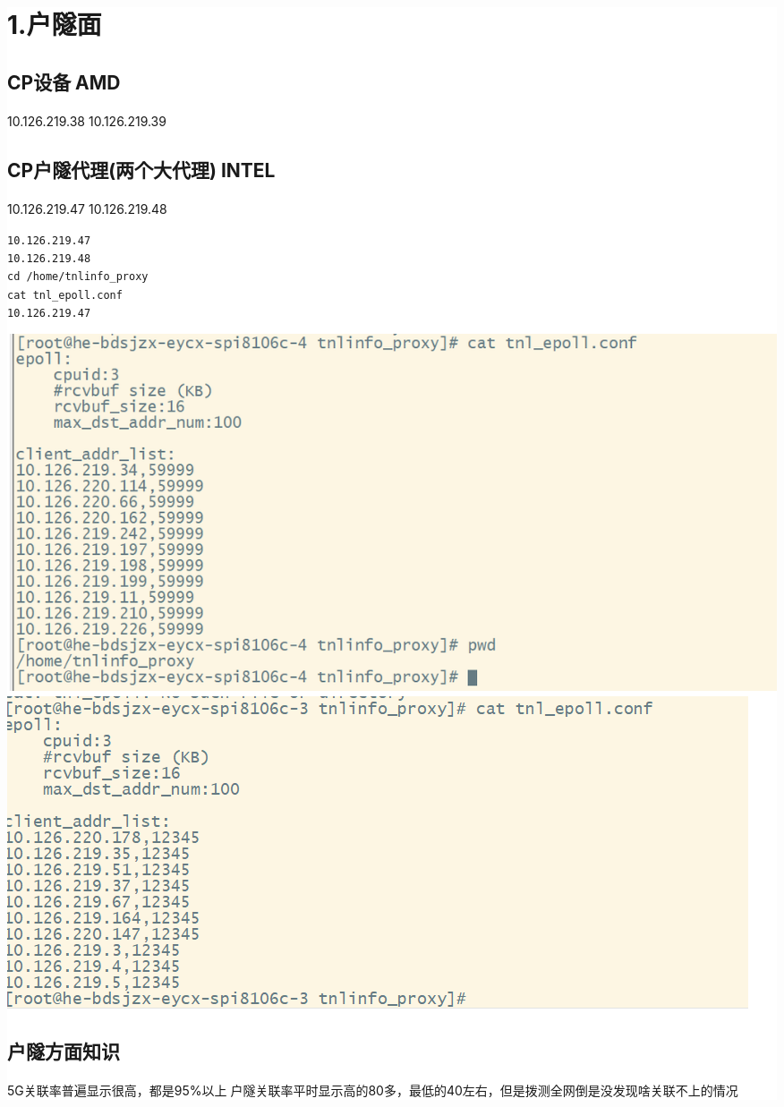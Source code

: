 
# 1.户隧面
## CP设备 AMD
10.126.219.38
10.126.219.39
## CP户隧代理(两个大代理)  INTEL
10.126.219.47
10.126.219.48
```
10.126.219.47
10.126.219.48
cd /home/tnlinfo_proxy
cat tnl_epoll.conf
10.126.219.47
```
![image-202464501173.png](0△△△△△△△△△△△△△△△△△△△△/△工作命令相关指令/工作相关命令/image-202464501173.png)
![image-202464913771.png](0△△△△△△△△△△△△△△△△△△△△/△工作命令相关指令/工作相关命令/image-202464913771.png)
## 户隧方面知识
5G关联率普遍显示很高，都是95%以上
户隧关联率平时显示高的80多，最低的40左右，但是拨测全网倒是没发现啥关联不上的情况